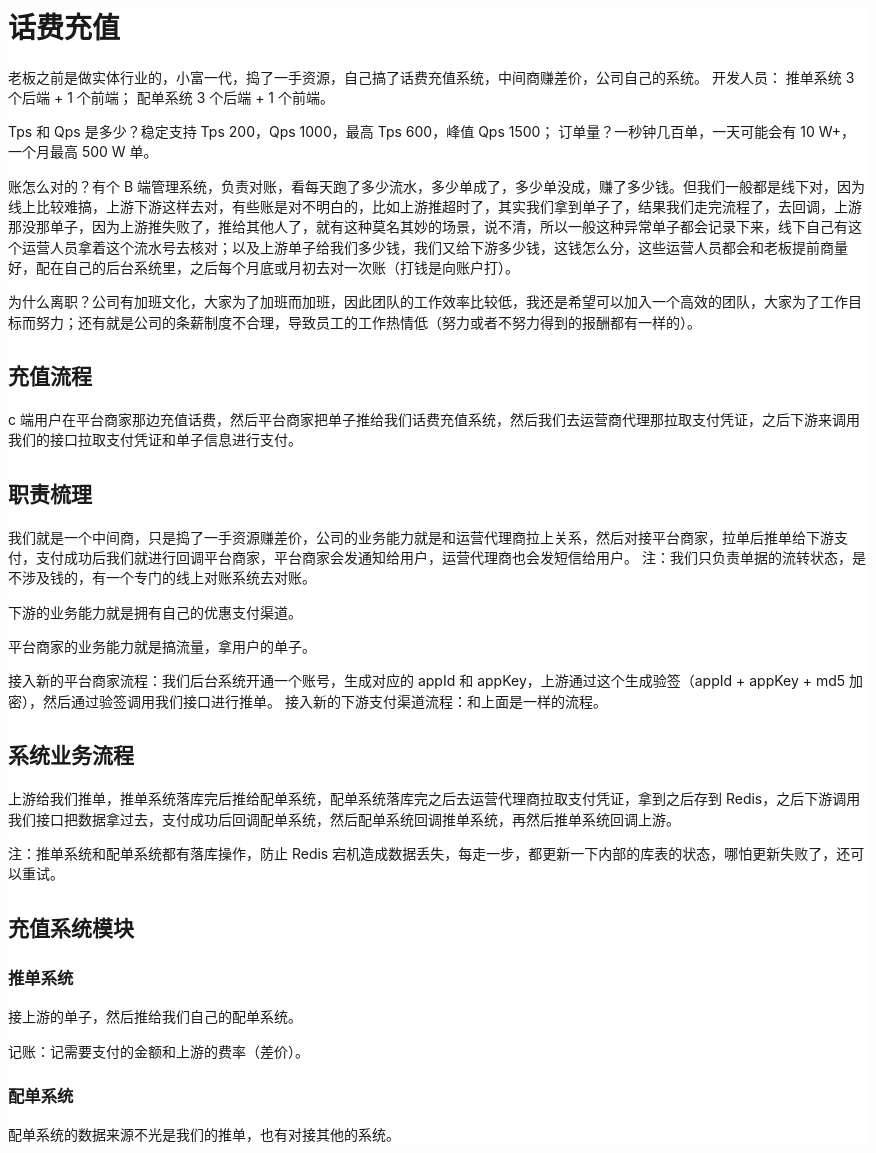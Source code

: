 # 话费充值

老板之前是做实体行业的，小富一代，捣了一手资源，自己搞了话费充值系统，中间商赚差价，公司自己的系统。
开发人员：
推单系统 3 个后端 + 1 个前端；
配单系统 3 个后端 + 1 个前端。

Tps 和 Qps 是多少？稳定支持 Tps 200，Qps 1000，最高 Tps 600，峰值 Qps 1500；
订单量？一秒钟几百单，一天可能会有 10 W+，一个月最高 500 W 单。

账怎么对的？有个 B 端管理系统，负责对账，看每天跑了多少流水，多少单成了，多少单没成，赚了多少钱。但我们一般都是线下对，因为线上比较难搞，上游下游这样去对，有些账是对不明白的，比如上游推超时了，其实我们拿到单子了，结果我们走完流程了，去回调，上游那没那单子，因为上游推失败了，推给其他人了，就有这种莫名其妙的场景，说不清，所以一般这种异常单子都会记录下来，线下自己有这个运营人员拿着这个流水号去核对；以及上游单子给我们多少钱，我们又给下游多少钱，这钱怎么分，这些运营人员都会和老板提前商量好，配在自己的后台系统里，之后每个月底或月初去对一次账（打钱是向账户打）。

为什么离职？公司有加班文化，大家为了加班而加班，因此团队的工作效率比较低，我还是希望可以加入一个高效的团队，大家为了工作目标而努力；还有就是公司的条薪制度不合理，导致员工的工作热情低（努力或者不努力得到的报酬都有一样的）。

## 充值流程

c 端用户在平台商家那边充值话费，然后平台商家把单子推给我们话费充值系统，然后我们去运营商代理那拉取支付凭证，之后下游来调用我们的接口拉取支付凭证和单子信息进行支付。

## 职责梳理

我们就是一个中间商，只是捣了一手资源赚差价，公司的业务能力就是和运营代理商拉上关系，然后对接平台商家，拉单后推单给下游支付，支付成功后我们就进行回调平台商家，平台商家会发通知给用户，运营代理商也会发短信给用户。
注：我们只负责单据的流转状态，是不涉及钱的，有一个专门的线上对账系统去对账。

下游的业务能力就是拥有自己的优惠支付渠道。

平台商家的业务能力就是搞流量，拿用户的单子。

接入新的平台商家流程：我们后台系统开通一个账号，生成对应的 appId 和 appKey，上游通过这个生成验签（appId + appKey + md5 加密），然后通过验签调用我们接口进行推单。
接入新的下游支付渠道流程：和上面是一样的流程。

## 系统业务流程

上游给我们推单，推单系统落库完后推给配单系统，配单系统落库完之后去运营代理商拉取支付凭证，拿到之后存到 Redis，之后下游调用我们接口把数据拿过去，支付成功后回调配单系统，然后配单系统回调推单系统，再然后推单系统回调上游。

注：推单系统和配单系统都有落库操作，防止 Redis 宕机造成数据丢失，每走一步，都更新一下内部的库表的状态，哪怕更新失败了，还可以重试。

## 充值系统模块

### 推单系统

接上游的单子，然后推给我们自己的配单系统。

记账：记需要支付的金额和上游的费率（差价）。

### 配单系统

配单系统的数据来源不光是我们的推单，也有对接其他的系统。
